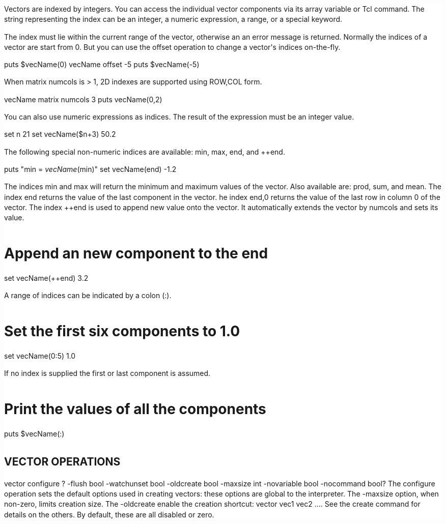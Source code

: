 Vectors are indexed by integers. You can access the individual vector components via its array variable or Tcl command. The string representing the index can be an integer, a numeric expression, a range, or a special keyword.

The index must lie within the current range of the vector, otherwise an an error message is returned. Normally the indices of a vector are start from 0. But you can use the offset operation to change a vector's indices on-the-fly.

puts $vecName(0)
vecName offset -5
puts $vecName(-5)

When matrix numcols is > 1, 2D indexes are supported using ROW,COL form.

vecName matrix numcols 3
puts vecName(0,2)

You can also use numeric expressions as indices. The result of the expression must be an integer value.

set n 21
set vecName($n+3) 50.2

The following special non-numeric indices are available: min, max, end, and ++end.

puts "min = $vecName($min)"
set vecName(end) -1.2

The indices min and max will return the minimum and maximum values of the vector. Also available are: prod, sum, and mean. The index end returns the value of the last component in the vector. he index end,0 returns the value of the last row in column 0 of the vector. The index ++end is used to append new value onto the vector. It automatically extends the vector by numcols and sets its value.

 # Append an new component to the end
set vecName(++end) 3.2

A range of indices can be indicated by a colon (:).

 # Set the first six components to 1.0
set vecName(0:5) 1.0

If no index is supplied the first or last component is assumed.

 # Print the values of all the components
puts $vecName(:)

## VECTOR OPERATIONS <a name="VECTOROPERATIONS"></a>

vector configure ? -flush bool -watchunset bool -oldcreate bool -maxsize int -novariable bool -nocommand bool?
    The configure operation sets the default options used in creating vectors: these options are global to the interpreter. The -maxsize option, when non-zero, limits creation size. The -oldcreate enable the creation shortcut: vector vec1 vec2 .... See the create command for details on the others. By default, these are all disabled or zero.
